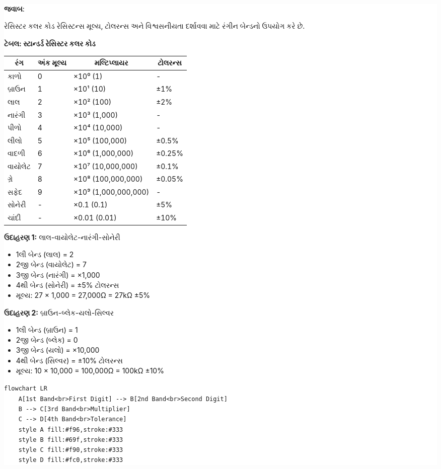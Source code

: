 **જવાબ**:

રેસિસ્ટર કલર કોડ રેસિસ્ટન્સ મૂલ્ય, ટોલરન્સ અને વિશ્વસનીયતા દર્શાવવા માટે રંગીન બેન્ડનો ઉપયોગ કરે છે.

**ટેબલ: સ્ટાન્ડર્ડ રેસિસ્ટર કલર કોડ**

| રંગ | અંક મૂલ્ય | મલ્ટિપ્લાયર | ટોલરન્સ |
|-------|------------|------------|-----------|
| કાળો | 0 | ×10⁰ (1) | - |
| બ્રાઉન | 1 | ×10¹ (10) | ±1% |
| લાલ | 2 | ×10² (100) | ±2% |
| નારંગી | 3 | ×10³ (1,000) | - |
| પીળો | 4 | ×10⁴ (10,000) | - |
| લીલો | 5 | ×10⁵ (100,000) | ±0.5% |
| વાદળી | 6 | ×10⁶ (1,000,000) | ±0.25% |
| વાયોલેટ | 7 | ×10⁷ (10,000,000) | ±0.1% |
| ગ્રે | 8 | ×10⁸ (100,000,000) | ±0.05% |
| સફેદ | 9 | ×10⁹ (1,000,000,000) | - |
| સોનેરી | - | ×0.1 (0.1) | ±5% |
| ચાંદી | - | ×0.01 (0.01) | ±10% |

**ઉદાહરણ 1:** લાલ-વાયોલેટ-નારંગી-સોનેરી

- 1લી બેન્ડ (લાલ) = 2
- 2જી બેન્ડ (વાયોલેટ) = 7
- 3જી બેન્ડ (નારંગી) = ×1,000
- 4થી બેન્ડ (સોનેરી) = ±5% ટોલરન્સ
- મૂલ્ય: 27 × 1,000 = 27,000Ω = 27kΩ ±5%

**ઉદાહરણ 2:** બ્રાઉન-બ્લેક-યલો-સિલ્વર

- 1લી બેન્ડ (બ્રાઉન) = 1
- 2જી બેન્ડ (બ્લેક) = 0
- 3જી બેન્ડ (યલો) = ×10,000
- 4થી બેન્ડ (સિલ્વર) = ±10% ટોલરન્સ
- મૂલ્ય: 10 × 10,000 = 100,000Ω = 100kΩ ±10%

```mermaid
flowchart LR
    A[1st Band<br>First Digit] --> B[2nd Band<br>Second Digit]
    B --> C[3rd Band<br>Multiplier]
    C --> D[4th Band<br>Tolerance]
    style A fill:#f96,stroke:#333
    style B fill:#69f,stroke:#333
    style C fill:#f90,stroke:#333
    style D fill:#fc0,stroke:#333
```
